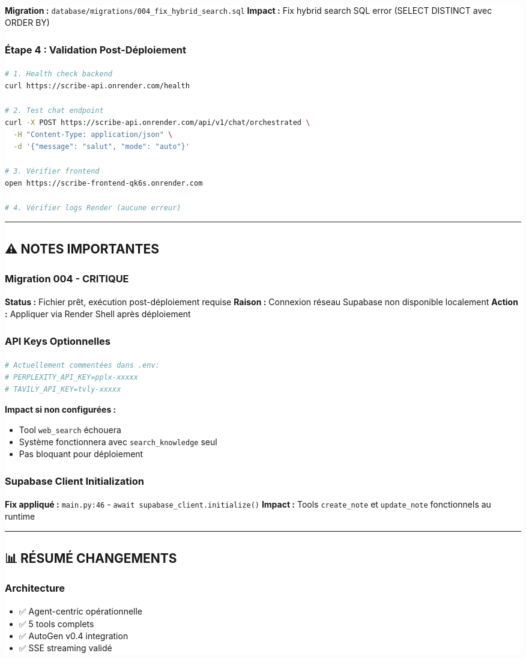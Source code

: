 **Migration :** `database/migrations/004_fix_hybrid_search.sql`
**Impact :** Fix hybrid search SQL error (SELECT DISTINCT avec ORDER BY)

### **Étape 4 : Validation Post-Déploiement**
```bash
# 1. Health check backend
curl https://scribe-api.onrender.com/health

# 2. Test chat endpoint
curl -X POST https://scribe-api.onrender.com/api/v1/chat/orchestrated \
  -H "Content-Type: application/json" \
  -d '{"message": "salut", "mode": "auto"}'

# 3. Vérifier frontend
open https://scribe-frontend-qk6s.onrender.com

# 4. Vérifier logs Render (aucune erreur)
```

---

## ⚠️ NOTES IMPORTANTES

### **Migration 004 - CRITIQUE**
**Status :** Fichier prêt, exécution post-déploiement requise
**Raison :** Connexion réseau Supabase non disponible localement
**Action :** Appliquer via Render Shell après déploiement

### **API Keys Optionnelles**
```bash
# Actuellement commentées dans .env:
# PERPLEXITY_API_KEY=pplx-xxxxx
# TAVILY_API_KEY=tvly-xxxxx
```

**Impact si non configurées :**
- Tool `web_search` échouera
- Système fonctionnera avec `search_knowledge` seul
- Pas bloquant pour déploiement

### **Supabase Client Initialization**
**Fix appliqué :** `main.py:46` - `await supabase_client.initialize()`
**Impact :** Tools `create_note` et `update_note` fonctionnels au runtime

---

## 📊 RÉSUMÉ CHANGEMENTS

### **Architecture**
- ✅ Agent-centric opérationnelle
- ✅ 5 tools complets
- ✅ AutoGen v0.4 integration
- ✅ SSE streaming validé
